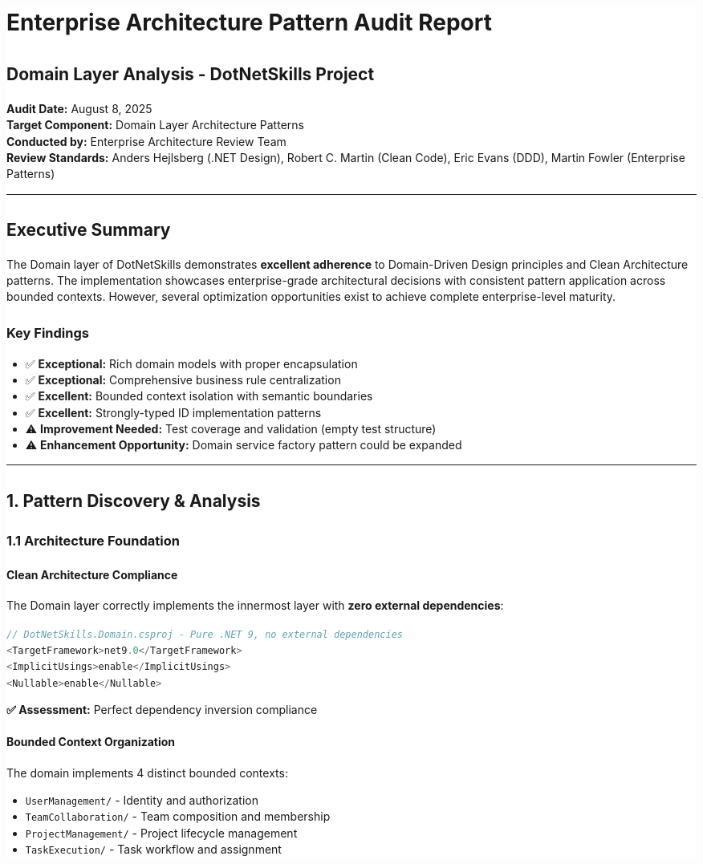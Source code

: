 # Enterprise Architecture Pattern Audit Report
## Domain Layer Analysis - DotNetSkills Project

**Audit Date:** August 8, 2025  
**Target Component:** Domain Layer Architecture Patterns  
**Conducted by:** Enterprise Architecture Review Team  
**Review Standards:** Anders Hejlsberg (.NET Design), Robert C. Martin (Clean Code), Eric Evans (DDD), Martin Fowler (Enterprise Patterns)

---

## Executive Summary

The Domain layer of DotNetSkills demonstrates **excellent adherence** to Domain-Driven Design principles and Clean Architecture patterns. The implementation showcases enterprise-grade architectural decisions with consistent pattern application across bounded contexts. However, several optimization opportunities exist to achieve complete enterprise-level maturity.

### Key Findings
- ✅ **Exceptional:** Rich domain models with proper encapsulation
- ✅ **Exceptional:** Comprehensive business rule centralization
- ✅ **Excellent:** Bounded context isolation with semantic boundaries
- ✅ **Excellent:** Strongly-typed ID implementation patterns
- ⚠️ **Improvement Needed:** Test coverage and validation (empty test structure)
- ⚠️ **Enhancement Opportunity:** Domain service factory pattern could be expanded

---

## 1. Pattern Discovery & Analysis

### 1.1 Architecture Foundation

#### **Clean Architecture Compliance**
The Domain layer correctly implements the innermost layer with **zero external dependencies**:

```csharp
// DotNetSkills.Domain.csproj - Pure .NET 9, no external dependencies
<TargetFramework>net9.0</TargetFramework>
<ImplicitUsings>enable</ImplicitUsings>
<Nullable>enable</Nullable>
```

**✅ Assessment:** Perfect dependency inversion compliance

#### **Bounded Context Organization**
The domain implements 4 distinct bounded contexts:
- `UserManagement/` - Identity and authorization
- `TeamCollaboration/` - Team composition and membership
- `ProjectManagement/` - Project lifecycle management  
- `TaskExecution/` - Task workflow and assignment
